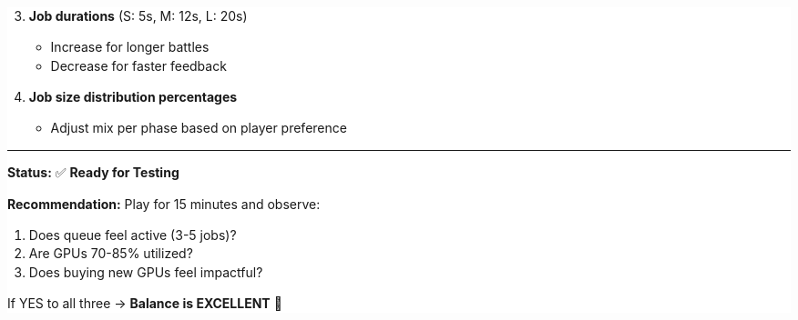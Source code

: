 3. **Job durations** (S: 5s, M: 12s, L: 20s)
   - Increase for longer battles
   - Decrease for faster feedback

4. **Job size distribution percentages**
   - Adjust mix per phase based on player preference

---

**Status:** ✅ **Ready for Testing**

**Recommendation:** Play for 15 minutes and observe:
1. Does queue feel active (3-5 jobs)?
2. Are GPUs 70-85% utilized?
3. Does buying new GPUs feel impactful?

If YES to all three → **Balance is EXCELLENT** 🎯

